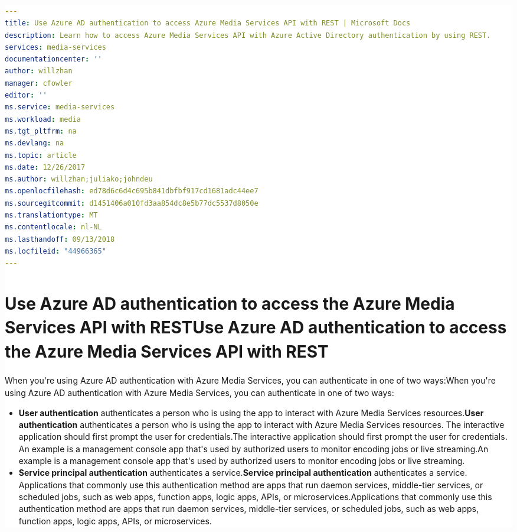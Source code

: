 ```yaml
---
title: Use Azure AD authentication to access Azure Media Services API with REST | Microsoft Docs
description: Learn how to access Azure Media Services API with Azure Active Directory authentication by using REST.
services: media-services
documentationcenter: ''
author: willzhan
manager: cfowler
editor: ''
ms.service: media-services
ms.workload: media
ms.tgt_pltfrm: na
ms.devlang: na
ms.topic: article
ms.date: 12/26/2017
ms.author: willzhan;juliako;johndeu
ms.openlocfilehash: ed78d6c6d4c695b841dbfbf917cd1681adc44ee7
ms.sourcegitcommit: d1451406a010fd3aa854dc8e5b77dc5537d8050e
ms.translationtype: MT
ms.contentlocale: nl-NL
ms.lasthandoff: 09/13/2018
ms.locfileid: "44966365"
---
```

# <a name="use-azure-ad-authentication-to-access-the-azure-media-services-api-with-rest"></a><span data-ttu-id="74559-103">Use Azure AD authentication to access the Azure Media Services API with REST</span><span class="sxs-lookup"><span data-stu-id="74559-103">Use Azure AD authentication to access the Azure Media Services API with REST</span></span>

<span data-ttu-id="74559-104">When you're using Azure AD authentication with Azure Media Services, you can authenticate in one of two ways:</span><span class="sxs-lookup"><span data-stu-id="74559-104">When you're using Azure AD authentication with Azure Media Services, you can authenticate in one of two ways:</span></span>

- <span data-ttu-id="74559-105">**User authentication** authenticates a person who is using the app to interact with Azure Media Services resources.</span><span class="sxs-lookup"><span data-stu-id="74559-105">**User authentication** authenticates a person who is using the app to interact with Azure Media Services resources.</span></span> <span data-ttu-id="74559-106">The interactive application should first prompt the user for credentials.</span><span class="sxs-lookup"><span data-stu-id="74559-106">The interactive application should first prompt the user for credentials.</span></span> <span data-ttu-id="74559-107">An example is a management console app that's used by authorized users to monitor encoding jobs or live streaming.</span><span class="sxs-lookup"><span data-stu-id="74559-107">An example is a management console app that's used by authorized users to monitor encoding jobs or live streaming.</span></span> 
- <span data-ttu-id="74559-108">**Service principal authentication** authenticates a service.</span><span class="sxs-lookup"><span data-stu-id="74559-108">**Service principal authentication** authenticates a service.</span></span> <span data-ttu-id="74559-109">Applications that commonly use this authentication method are apps that run daemon services, middle-tier services, or scheduled jobs, such as web apps, function apps, logic apps, APIs, or microservices.</span><span class="sxs-lookup"><span data-stu-id="74559-109">Applications that commonly use this authentication method are apps that run daemon services, middle-tier services, or scheduled jobs, such as web apps, function apps, logic apps, APIs, or microservices.</span></span>
